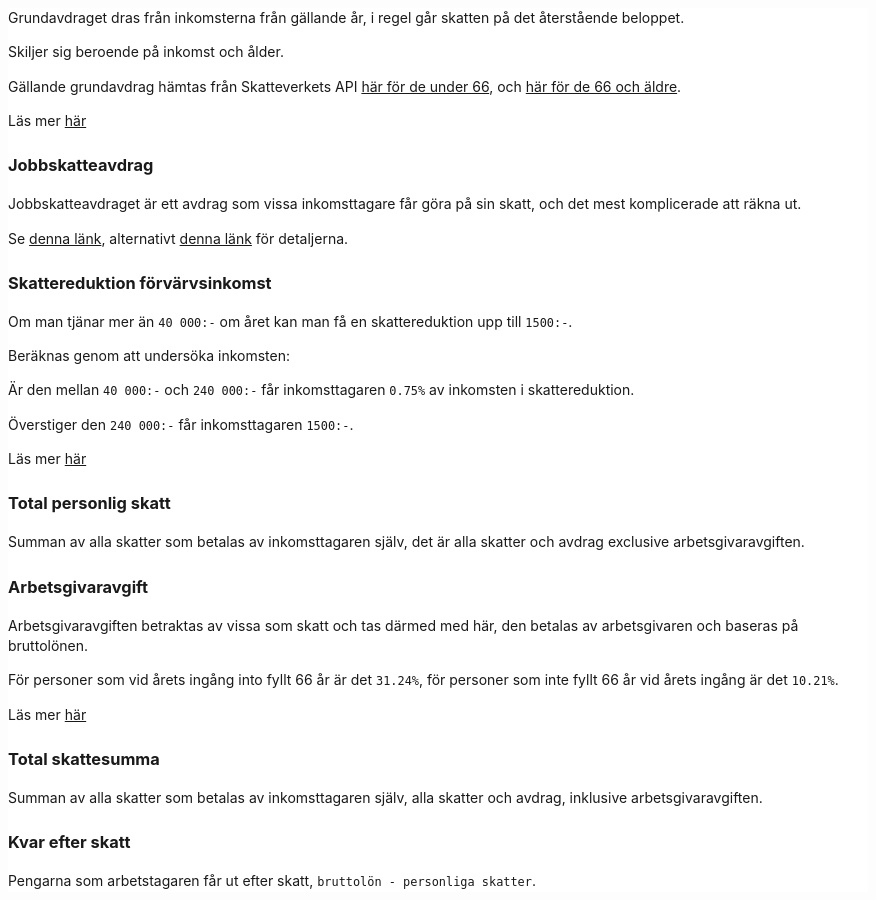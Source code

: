 Grundavdraget dras från inkomsterna från gällande år, i regel går skatten på det återstående beloppet.

Skiljer sig beroende på inkomst och ålder.

Gällande grundavdrag hämtas från Skatteverkets API 
[här för de under 66](https://www7.skatteverket.se/portal/apier-och-oppna-data/utvecklarportalen/oppetdata/Grundavdrag%20f%C3%B6r%20personer%20under%2066%20%C3%A5r), 
och [här för de 66 och äldre](https://www7.skatteverket.se/portal/apier-och-oppna-data/utvecklarportalen/oppetdata/Grundavdrag%20f%C3%B6r%20personer%2066%20%C3%A5r%20och%20%C3%A4ldre).  

Läs mer [här](https://www.skatteverket.se/privat/skatter/arbeteochinkomst/askattsedelochskattetabeller/grundavdrag.4.6d02084411db6e252fe80009078.html)

### Jobbskatteavdrag

Jobbskatteavdraget är ett avdrag som vissa inkomsttagare får göra på sin skatt, 
och det mest komplicerade att räkna ut.  

Se [denna länk](https://www4.skatteverket.se/rattsligvagledning/edition/2024.3/2940.html), 
alternativt [denna länk](https://www4.skatteverket.se/rattsligvagledning/27071.html?date=2024-06-13) för detaljerna.

### Skattereduktion förvärvsinkomst

Om man tjänar mer än `40 000:-` om året kan man få en skattereduktion upp till `1500:-`.

Beräknas genom att undersöka inkomsten:

Är den mellan `40 000:-` och `240 000:-` får inkomsttagaren `0.75%` av inkomsten i skattereduktion.

Överstiger den `240 000:-` får inkomsttagaren `1500:-`.  

Läs mer [här](https://www.skatteverket.se/privat/skatter/arbeteochinkomst/skattereduktioner.4.3810a01c150939e893f1a17e.html)


### Total personlig skatt

Summan av alla skatter som betalas av inkomsttagaren själv, det är alla skatter och avdrag exclusive 
arbetsgivaravgiften.  


### Arbetsgivaravgift

Arbetsgivaravgiften betraktas av vissa som skatt och tas därmed med här, den betalas av arbetsgivaren 
och baseras på bruttolönen.

För personer som vid årets ingång into fyllt 66 år är det `31.24%`, för personer 
som inte fyllt 66 år vid årets ingång är det `10.21%`.  

Läs mer [här](https://www.skatteverket.se/foretag/arbetsgivare/arbetsgivaravgifterochskatteavdrag/arbetsgivaravgifter.4.233f91f71260075abe8800020817.html)

### Total skattesumma

Summan av alla skatter som betalas av inkomsttagaren själv, alla skatter och avdrag, inklusive 
arbetsgivaravgiften.  

### Kvar efter skatt

Pengarna som arbetstagaren får ut efter skatt, `bruttolön - personliga skatter`.  
